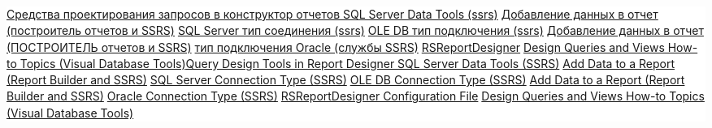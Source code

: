  <span data-ttu-id="0cc06-248">[Средства проектирования запросов в конструктор отчетов SQL Server Data Tools &#40;ssrs&#41;](query-design-tools-ssrs.md) [Добавление данных в отчет &#40;построитель отчетов и SSRS&#41;](report-datasets-ssrs.md) [SQL Server тип соединения &#40;ssrs&#41;](sql-server-connection-type-ssrs.md) [OLE DB тип подключения &#40;ssrs&#41;](ole-db-connection-type-ssrs.md) [Добавление данных в отчет &#40;ПОСТРОИТЕЛЬ отчетов и SSRS&#41;](report-datasets-ssrs.md) [тип подключения Oracle &#40;службы SSRS&#41;](oracle-connection-type-ssrs.md) [RSReportDesigner](../report-server/rsreportdesigner-configuration-file.md) [Design Queries and Views How-to Topics &#40;Visual Database Tools&#41;](../../ssms/visual-db-tools/design-queries-and-views-how-to-topics-visual-database-tools.md)</span><span class="sxs-lookup"><span data-stu-id="0cc06-248">[Query Design Tools in Report Designer SQL Server Data Tools &#40;SSRS&#41;](query-design-tools-ssrs.md) [Add Data to a Report &#40;Report Builder and SSRS&#41;](report-datasets-ssrs.md) [SQL Server Connection Type &#40;SSRS&#41;](sql-server-connection-type-ssrs.md) [OLE DB Connection Type &#40;SSRS&#41;](ole-db-connection-type-ssrs.md) [Add Data to a Report &#40;Report Builder and SSRS&#41;](report-datasets-ssrs.md) [Oracle Connection Type &#40;SSRS&#41;](oracle-connection-type-ssrs.md) [RSReportDesigner Configuration File](../report-server/rsreportdesigner-configuration-file.md) [Design Queries and Views How-to Topics &#40;Visual Database Tools&#41;](../../ssms/visual-db-tools/design-queries-and-views-how-to-topics-visual-database-tools.md)</span></span>


